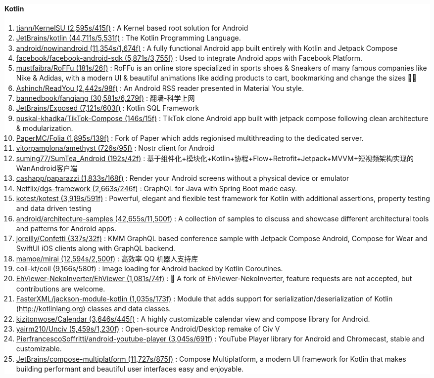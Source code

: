 #### Kotlin
1. [tiann/KernelSU (2,595s/415f)](https://github.com/tiann/KernelSU) : A Kernel based root solution for Android
2. [JetBrains/kotlin (44,711s/5,531f)](https://github.com/JetBrains/kotlin) : The Kotlin Programming Language.
3. [android/nowinandroid (11,354s/1,674f)](https://github.com/android/nowinandroid) : A fully functional Android app built entirely with Kotlin and Jetpack Compose
4. [facebook/facebook-android-sdk (5,871s/3,755f)](https://github.com/facebook/facebook-android-sdk) : Used to integrate Android apps with Facebook Platform.
5. [mustfaibra/RoFFu (181s/26f)](https://github.com/mustfaibra/RoFFu) : RoFFu is an online store specialized in sports shoes & Sneakers of many famous companies like Nike & Adidas, with a modern UI & beautiful animations like adding products to cart, bookmarking and change the sizes 🤩🔥
6. [Ashinch/ReadYou (2,442s/98f)](https://github.com/Ashinch/ReadYou) : An Android RSS reader presented in Material You style.
7. [bannedbook/fanqiang (30,581s/6,279f)](https://github.com/bannedbook/fanqiang) : 翻墙-科学上网
8. [JetBrains/Exposed (7,121s/603f)](https://github.com/JetBrains/Exposed) : Kotlin SQL Framework
9. [puskal-khadka/TikTok-Compose (146s/15f)](https://github.com/puskal-khadka/TikTok-Compose) : TikTok clone Android app built with jetpack compose following clean architecture & modularization.
10. [PaperMC/Folia (1,895s/139f)](https://github.com/PaperMC/Folia) : Fork of Paper which adds regionised multithreading to the dedicated server.
11. [vitorpamplona/amethyst (726s/95f)](https://github.com/vitorpamplona/amethyst) : Nostr client for Android
12. [suming77/SumTea_Android (192s/42f)](https://github.com/suming77/SumTea_Android) : 基于组件化+模块化+Kotlin+协程+Flow+Retrofit+Jetpack+MVVM+短视频架构实现的WanAndroid客户端
13. [cashapp/paparazzi (1,833s/168f)](https://github.com/cashapp/paparazzi) : Render your Android screens without a physical device or emulator
14. [Netflix/dgs-framework (2,663s/246f)](https://github.com/Netflix/dgs-framework) : GraphQL for Java with Spring Boot made easy.
15. [kotest/kotest (3,919s/591f)](https://github.com/kotest/kotest) : Powerful, elegant and flexible test framework for Kotlin with additional assertions, property testing and data driven testing
16. [android/architecture-samples (42,655s/11,500f)](https://github.com/android/architecture-samples) : A collection of samples to discuss and showcase different architectural tools and patterns for Android apps.
17. [joreilly/Confetti (337s/32f)](https://github.com/joreilly/Confetti) : KMM GraphQL based conference sample with Jetpack Compose Android, Compose for Wear and SwiftUI iOS clients along with GraphQL backend.
18. [mamoe/mirai (12,594s/2,500f)](https://github.com/mamoe/mirai) : 高效率 QQ 机器人支持库
19. [coil-kt/coil (9,166s/580f)](https://github.com/coil-kt/coil) : Image loading for Android backed by Kotlin Coroutines.
20. [EhViewer-NekoInverter/EhViewer (1,081s/74f)](https://github.com/EhViewer-NekoInverter/EhViewer) : 🥥 A fork of EhViewer-NekoInverter, feature requests are not accepted, but contributions are welcome.
21. [FasterXML/jackson-module-kotlin (1,035s/173f)](https://github.com/FasterXML/jackson-module-kotlin) : Module that adds support for serialization/deserialization of Kotlin (http://kotlinlang.org) classes and data classes.
22. [kizitonwose/Calendar (3,646s/445f)](https://github.com/kizitonwose/Calendar) : A highly customizable calendar view and compose library for Android.
23. [yairm210/Unciv (5,459s/1,230f)](https://github.com/yairm210/Unciv) : Open-source Android/Desktop remake of Civ V
24. [PierfrancescoSoffritti/android-youtube-player (3,045s/691f)](https://github.com/PierfrancescoSoffritti/android-youtube-player) : YouTube Player library for Android and Chromecast, stable and customizable.
25. [JetBrains/compose-multiplatform (11,727s/875f)](https://github.com/JetBrains/compose-multiplatform) : Compose Multiplatform, a modern UI framework for Kotlin that makes building performant and beautiful user interfaces easy and enjoyable.
